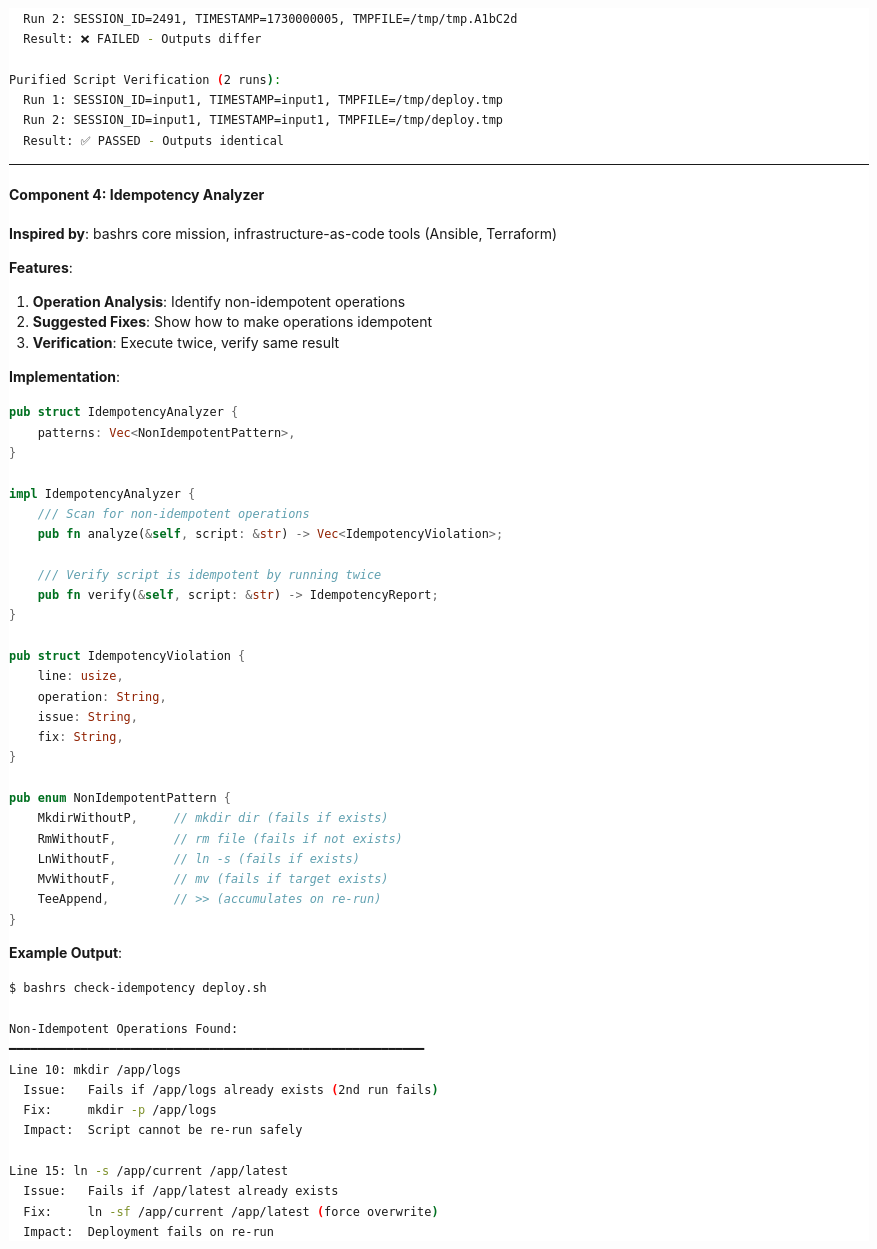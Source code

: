 ```bash
  Run 2: SESSION_ID=2491, TIMESTAMP=1730000005, TMPFILE=/tmp/tmp.A1bC2d
  Result: ❌ FAILED - Outputs differ

Purified Script Verification (2 runs):
  Run 1: SESSION_ID=input1, TIMESTAMP=input1, TMPFILE=/tmp/deploy.tmp
  Run 2: SESSION_ID=input1, TIMESTAMP=input1, TMPFILE=/tmp/deploy.tmp
  Result: ✅ PASSED - Outputs identical
```

---

#### Component 4: Idempotency Analyzer

**Inspired by**: bashrs core mission, infrastructure-as-code tools (Ansible, Terraform)

**Features**:
1. **Operation Analysis**: Identify non-idempotent operations
2. **Suggested Fixes**: Show how to make operations idempotent
3. **Verification**: Execute twice, verify same result

**Implementation**:
```rust
pub struct IdempotencyAnalyzer {
    patterns: Vec<NonIdempotentPattern>,
}

impl IdempotencyAnalyzer {
    /// Scan for non-idempotent operations
    pub fn analyze(&self, script: &str) -> Vec<IdempotencyViolation>;

    /// Verify script is idempotent by running twice
    pub fn verify(&self, script: &str) -> IdempotencyReport;
}

pub struct IdempotencyViolation {
    line: usize,
    operation: String,
    issue: String,
    fix: String,
}

pub enum NonIdempotentPattern {
    MkdirWithoutP,     // mkdir dir (fails if exists)
    RmWithoutF,        // rm file (fails if not exists)
    LnWithoutF,        // ln -s (fails if exists)
    MvWithoutF,        // mv (fails if target exists)
    TeeAppend,         // >> (accumulates on re-run)
}
```

**Example Output**:
```bash
$ bashrs check-idempotency deploy.sh

Non-Idempotent Operations Found:
━━━━━━━━━━━━━━━━━━━━━━━━━━━━━━━━━━━━━━━━━━━━━━━━━━━━━━━━━━
Line 10: mkdir /app/logs
  Issue:   Fails if /app/logs already exists (2nd run fails)
  Fix:     mkdir -p /app/logs
  Impact:  Script cannot be re-run safely

Line 15: ln -s /app/current /app/latest
  Issue:   Fails if /app/latest already exists
  Fix:     ln -sf /app/current /app/latest (force overwrite)
  Impact:  Deployment fails on re-run

```